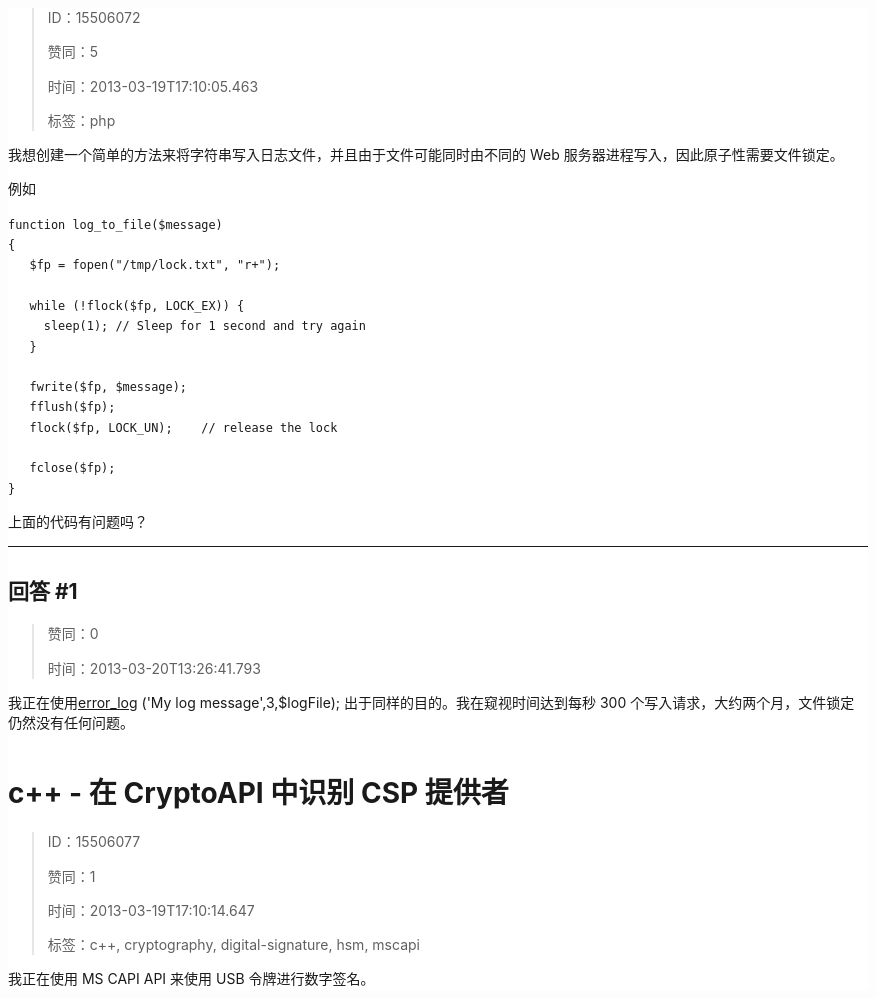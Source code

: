 > ID：15506072
> 
> 赞同：5
> 
> 时间：2013-03-19T17:10:05.463
> 
> 标签：php

我想创建一个简单的方法来将字符串写入日志文件，并且由于文件可能同时由不同的 Web 服务器进程写入，因此原子性需要文件锁定。

例如

```
function log_to_file($message)
{
   $fp = fopen("/tmp/lock.txt", "r+");

   while (!flock($fp, LOCK_EX)) {
     sleep(1); // Sleep for 1 second and try again
   }

   fwrite($fp, $message);
   fflush($fp);            
   flock($fp, LOCK_UN);    // release the lock

   fclose($fp);
} 
```

上面的代码有问题吗？

* * *

## 回答 #1

> 赞同：0
> 
> 时间：2013-03-20T13:26:41.793

我正在使用[error_log](http://www.php.net/manual/en/function.error-log.php) ('My log message',3,$logFile); 出于同样的目的。我在窥视时间达到每秒 300 个写入请求，大约两个月，文件锁定仍然没有任何问题。

# c++ - 在 CryptoAPI 中识别 CSP 提供者

> ID：15506077
> 
> 赞同：1
> 
> 时间：2013-03-19T17:10:14.647
> 
> 标签：c++, cryptography, digital-signature, hsm, mscapi

我正在使用 MS CAPI API 来使用 USB 令牌进行数字签名。
